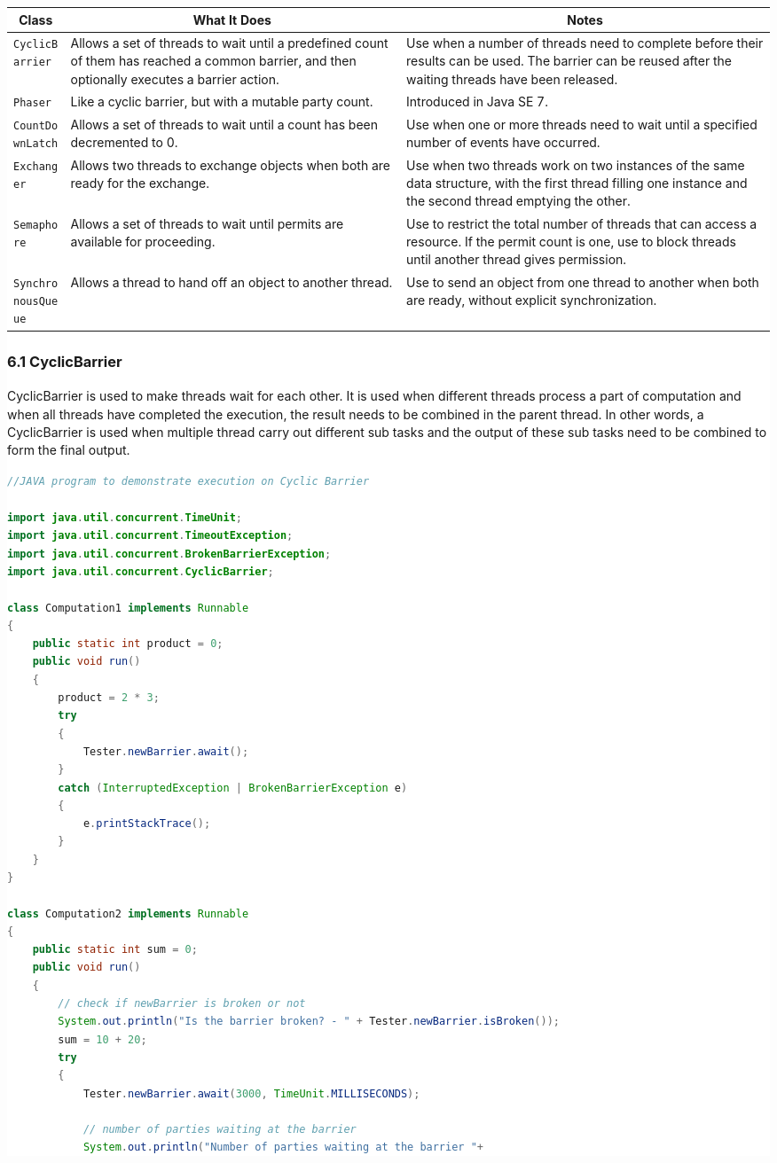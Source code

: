 Class              | What It Does | Notes
-------------------|--------------|-----------------------------------------------
`CyclicBarrier`    | Allows a set of threads to wait until a predefined count of them has reached a common barrier, and then optionally executes a barrier action.  | Use when a number of threads need to complete before their results can be used. The barrier can be reused after the waiting threads have been released.
`Phaser`           | Like a cyclic barrier, but with a mutable party count.  | Introduced in Java SE 7.
`CountDownLatch`   | Allows a set of threads to wait until a count has been decremented to 0.  | Use when one or more threads need to wait until a specified number of events have occurred.
`Exchanger`        | Allows two threads to exchange objects when both are ready for the exchange.  | Use when two threads work on two instances of the same data structure, with the first thread filling one instance and the second thread emptying the other.
`Semaphore`        | Allows a set of threads to wait until permits are available for proceeding.  | Use to restrict the total number of threads that can access a resource. If the permit count is one, use to block threads until another thread gives permission.
`SynchronousQueue` | Allows a thread to hand off an object to another thread. | Use to send an object from one thread to another when both are ready, without explicit synchronization.

### 6.1 CyclicBarrier
CyclicBarrier is used to make threads wait for each other. It is used when different threads process a part of computation and when all threads have completed the execution, the result needs to be combined in the parent thread. In other words, a CyclicBarrier is used when multiple thread carry out different sub tasks and the output of these sub tasks need to be combined to form the final output.
```java
//JAVA program to demonstrate execution on Cyclic Barrier

import java.util.concurrent.TimeUnit;
import java.util.concurrent.TimeoutException;
import java.util.concurrent.BrokenBarrierException;
import java.util.concurrent.CyclicBarrier;

class Computation1 implements Runnable
{
    public static int product = 0;
    public void run()
    {
        product = 2 * 3;
        try
        {
            Tester.newBarrier.await();
        }
        catch (InterruptedException | BrokenBarrierException e)
        {
            e.printStackTrace();
        }
    }
}

class Computation2 implements Runnable
{
    public static int sum = 0;
    public void run()
    {
        // check if newBarrier is broken or not
        System.out.println("Is the barrier broken? - " + Tester.newBarrier.isBroken());
        sum = 10 + 20;
        try
        {
            Tester.newBarrier.await(3000, TimeUnit.MILLISECONDS);

            // number of parties waiting at the barrier
            System.out.println("Number of parties waiting at the barrier "+
```